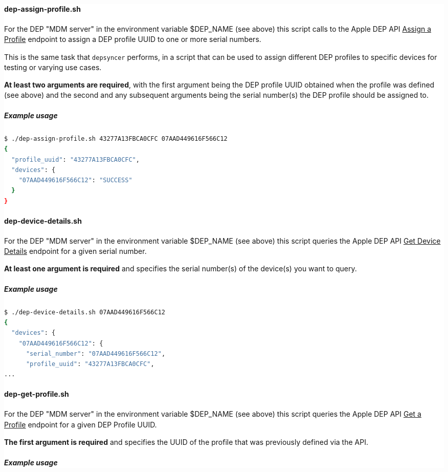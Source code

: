 #### dep-assign-profile.sh

For the DEP "MDM server" in the environment variable $DEP_NAME (see above) this script calls to the Apple DEP API [Assign a Profile](https://developer.apple.com/documentation/devicemanagement/assign_a_profile) endpoint to assign a DEP profile UUID to one or more serial numbers.

This is the same task that `depsyncer` performs, in a script that can be used to assign different DEP profiles to specific devices for testing or varying use cases.

**At least two arguments are required**, with the first argument being the DEP profile UUID obtained when the profile was defined (see above) and the second and any subsequent arguments being the serial number(s) the DEP profile should be assigned to.

##### Example usage

```bash
$ ./dep-assign-profile.sh 43277A13FBCA0CFC 07AAD449616F566C12
{
  "profile_uuid": "43277A13FBCA0CFC",
  "devices": {
    "07AAD449616F566C12": "SUCCESS"
  }
}
```

#### dep-device-details.sh

For the DEP "MDM server" in the environment variable $DEP_NAME (see above) this script queries the Apple DEP API [Get Device Details](https://developer.apple.com/documentation/devicemanagement/get_device_details) endpoint for a given serial number.

**At least one argument is required** and specifies the serial number(s) of the device(s) you want to query.

##### Example usage

```bash
$ ./dep-device-details.sh 07AAD449616F566C12
{
  "devices": {
    "07AAD449616F566C12": {
      "serial_number": "07AAD449616F566C12",
      "profile_uuid": "43277A13FBCA0CFC",
...
```

#### dep-get-profile.sh

For the DEP "MDM server" in the environment variable $DEP_NAME (see above) this script queries the Apple DEP API [Get a Profile](https://developer.apple.com/documentation/devicemanagement/get_a_profile) endpoint for a given DEP Profile UUID.

**The first argument is required** and specifies the UUID of the profile that was previously defined via the API.

##### Example usage
